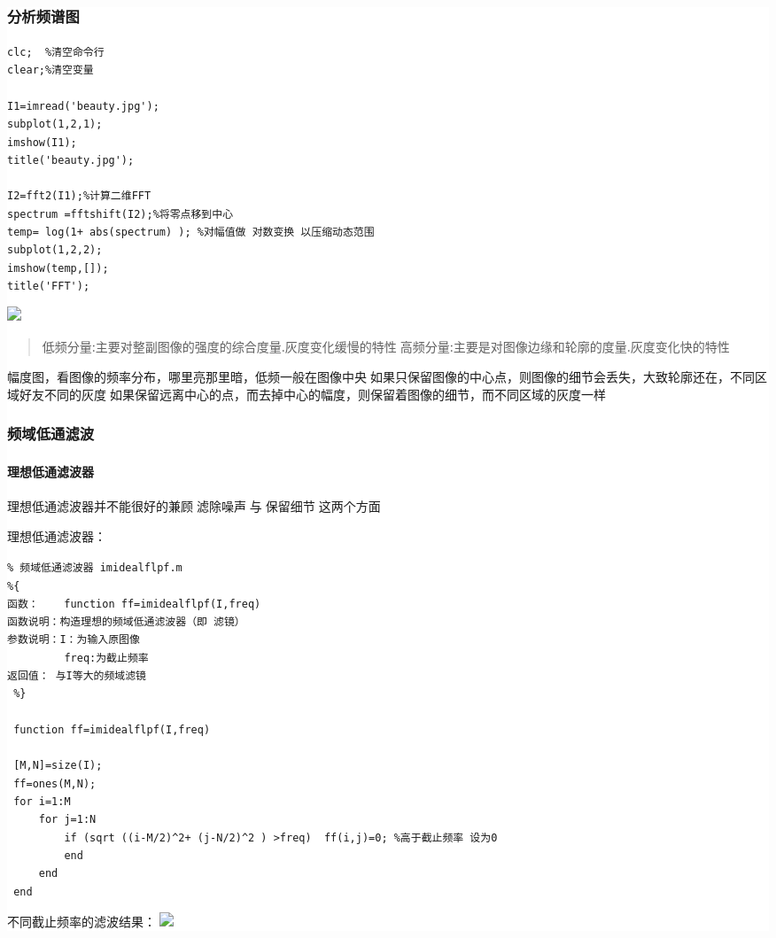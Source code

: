 
### 分析频谱图


```
clc;  %清空命令行
clear;%清空变量
 
I1=imread('beauty.jpg');
subplot(1,2,1);
imshow(I1);
title('beauty.jpg');
 
I2=fft2(I1);%计算二维FFT
spectrum =fftshift(I2);%将零点移到中心
temp= log(1+ abs(spectrum) ); %对幅值做 对数变换 以压缩动态范围
subplot(1,2,2);
imshow(temp,[]);
title('FFT');
```

![](http://p3qhnc0eg.bkt.clouddn.com/blog/img/img_fft.png)

>低频分量:主要对整副图像的强度的综合度量.灰度变化缓慢的特性
高频分量:主要是对图像边缘和轮廓的度量.灰度变化快的特性

幅度图，看图像的频率分布，哪里亮那里暗，低频一般在图像中央
如果只保留图像的中心点，则图像的细节会丢失，大致轮廓还在，不同区域好友不同的灰度
如果保留远离中心的点，而去掉中心的幅度，则保留着图像的细节，而不同区域的灰度一样


### 频域低通滤波

#### 理想低通滤波器
理想低通滤波器并不能很好的兼顾 滤除噪声 与 保留细节 这两个方面

理想低通滤波器：
```
% 频域低通滤波器 imidealflpf.m
%{
函数：    function ff=imidealflpf(I,freq)
函数说明：构造理想的频域低通滤波器（即 滤镜）
参数说明：I：为输入原图像
         freq:为截止频率
返回值： 与I等大的频域滤镜
 %}
 
 function ff=imidealflpf(I,freq)
 
 [M,N]=size(I);
 ff=ones(M,N);
 for i=1:M
     for j=1:N
         if (sqrt ((i-M/2)^2+ (j-N/2)^2 ) >freq)  ff(i,j)=0; %高于截止频率 设为0
         end
     end
 end
```
不同截止频率的滤波结果：
![](https://img-blog.csdn.net/20180515114639532?watermark/2/text/aHR0cHM6Ly9ibG9nLmNzZG4ubmV0L3UwMTI2Nzk3MDc=/font/5a6L5L2T/fontsize/400/fill/I0JBQkFCMA==/dissolve/70)
